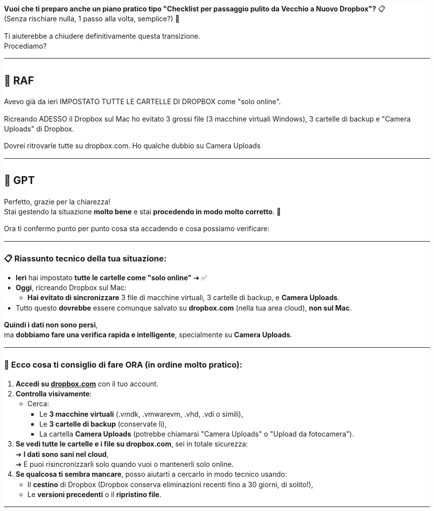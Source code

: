 
**Vuoi che ti preparo anche un piano pratico tipo "Checklist per passaggio pulito da Vecchio a Nuovo Dropbox"?** 📋  
(Senza rischiare nulla, 1 passo alla volta, semplice?) 🚀  

Ti aiuterebbe a chiudere definitivamente questa transizione.  
Procediamo?

---

## 👤 **RAF**

Avevo già da ieri IMPOSTATO TUTTE LE CARTELLE DI DROPBOX come "solo online".

Ricreando ADESSO il Dropbox sul Mac ho evitato 3 grossi file (3 macchine virtuali Windows), 3 cartelle di backup e "Camera Uploads" di Dropbox.

Dovrei ritrovarle tutte su dropbox.com. Ho qualche dubbio su Camera Uploads

---

## 🤖 **GPT**

Perfetto, grazie per la chiarezza!  
Stai gestendo la situazione **molto bene** e stai **procedendo in modo molto corretto**. 🎯

Ora ti confermo punto per punto cosa sta accadendo e cosa possiamo verificare:

---

### 📋 Riassunto tecnico della tua situazione:
- **Ieri** hai impostato **tutte le cartelle come "solo online"** ➔ ✅
- **Oggi**, ricreando Dropbox sul Mac:
  - **Hai evitato di sincronizzare** 3 file di macchine virtuali, 3 cartelle di backup, e **Camera Uploads**.
- Tutto questo **dovrebbe** essere comunque salvato su **dropbox.com** (nella tua area cloud), **non sul Mac**.

**Quindi i dati non sono persi**,  
ma **dobbiamo fare una verifica rapida e intelligente**, specialmente su **Camera Uploads**.

---

### 🎯 Ecco cosa ti consiglio di fare ORA (in ordine molto pratico):

1. **Accedi su [dropbox.com](https://www.dropbox.com)** con il tuo account.
2. **Controlla visivamente**:
   - Cerca:
     - Le **3 macchine virtuali** (.vmdk, .vmwarevm, .vhd, .vdi o simili),
     - Le **3 cartelle di backup** (conservate lì),
     - La cartella **Camera Uploads** (potrebbe chiamarsi "Camera Uploads" o "Upload da fotocamera").
3. **Se vedi tutte le cartelle e i file su dropbox.com**, sei in totale sicurezza:  
   ➔ **I dati sono sani nel cloud**,  
   ➔ E puoi risincronizzarli solo quando vuoi o mantenerli solo online.
4. **Se qualcosa ti sembra mancare**, posso aiutarti a cercarlo in modo tecnico usando:
   - Il **cestino** di Dropbox (Dropbox conserva eliminazioni recenti fino a 30 giorni, di solito!),
   - Le **versioni precedenti** o il **ripristino file**.

---